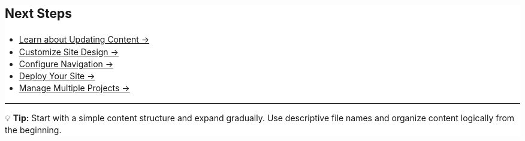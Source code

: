 ## Next Steps

- [Learn about Updating Content →](../update-content.md)
- [Customize Site Design →](./site-design/layout-and-theme.md)
- [Configure Navigation →](./site-design/navigation.md)
- [Deploy Your Site →](./tutorial-deploy-project.md)
- [Manage Multiple Projects →](./sites/index.md)

---

💡 **Tip:** Start with a simple content structure and expand gradually. Use descriptive file names and organize content logically from the beginning.

